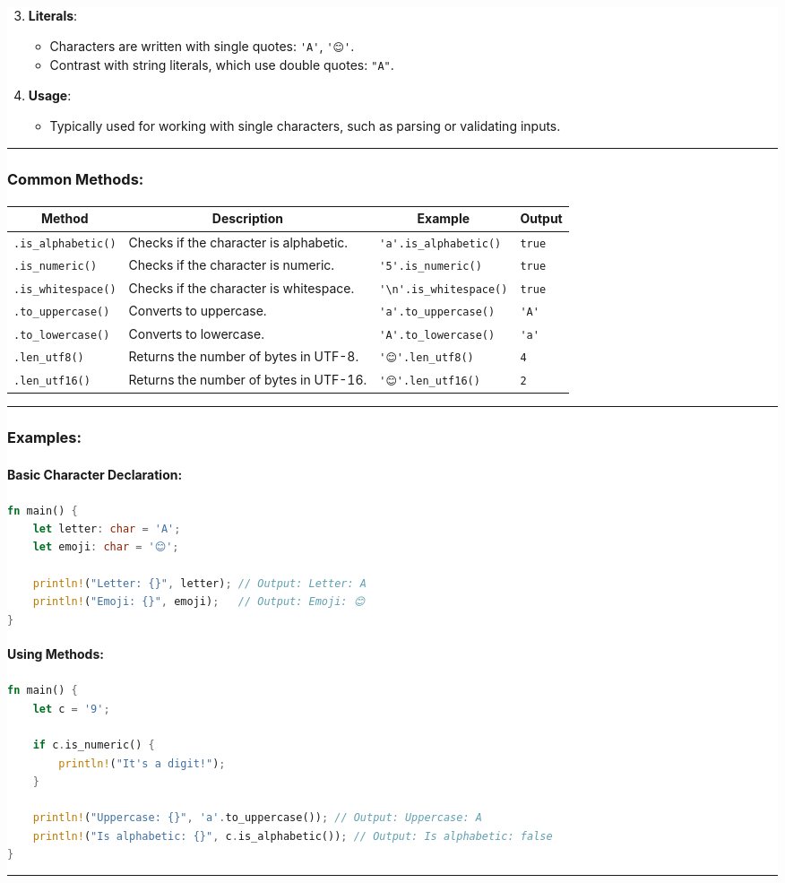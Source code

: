 3. **Literals**:  
   - Characters are written with single quotes: `'A'`, `'😊'`.  
   - Contrast with string literals, which use double quotes: `"A"`.  

4. **Usage**:
   - Typically used for working with single characters, such as parsing or validating inputs.

---

### **Common Methods**:

| Method                 | Description                              | Example                         | Output     |
|-------------------------|------------------------------------------|---------------------------------|------------|
| `.is_alphabetic()`      | Checks if the character is alphabetic.  | `'a'.is_alphabetic()`           | `true`     |
| `.is_numeric()`         | Checks if the character is numeric.     | `'5'.is_numeric()`              | `true`     |
| `.is_whitespace()`      | Checks if the character is whitespace.  | `'\n'.is_whitespace()`          | `true`     |
| `.to_uppercase()`       | Converts to uppercase.                  | `'a'.to_uppercase()`            | `'A'`      |
| `.to_lowercase()`       | Converts to lowercase.                  | `'A'.to_lowercase()`            | `'a'`      |
| `.len_utf8()`           | Returns the number of bytes in UTF-8.   | `'😊'.len_utf8()`               | `4`        |
| `.len_utf16()`          | Returns the number of bytes in UTF-16.  | `'😊'.len_utf16()`              | `2`        |

---

### **Examples**:

#### **Basic Character Declaration**:
```rust
fn main() {
    let letter: char = 'A';
    let emoji: char = '😊';

    println!("Letter: {}", letter); // Output: Letter: A
    println!("Emoji: {}", emoji);   // Output: Emoji: 😊
}
```

#### **Using Methods**:
```rust
fn main() {
    let c = '9';

    if c.is_numeric() {
        println!("It's a digit!");
    }

    println!("Uppercase: {}", 'a'.to_uppercase()); // Output: Uppercase: A
    println!("Is alphabetic: {}", c.is_alphabetic()); // Output: Is alphabetic: false
}
```

---
